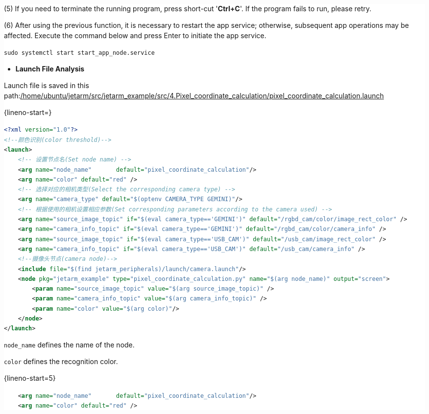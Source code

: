 (5) If you need to terminate the running program, press short-cut '**Ctrl+C**'. If the program fails to run, please retry.

(6) After using the previous function, it is necessary to restart the app service; otherwise, subsequent app operations may be affected. Execute the command below and press Enter to initiate the app service.

```
sudo systemctl start start_app_node.service
```

* **Launch File Analysis**

Launch file is saved in this path:[/home/ubuntu/jetarm/src/jetarm_example/src/4.Pixel_coordinate_calculation/pixel_coordinate_calculation.launch](../_static/source_code/02/pixel_coordinate_calculation.zip)

{lineno-start=}

```xml
<?xml version="1.0"?>
<!--颜色识别(color threshold)-->
<launch>
    <!-- 设置节点名(Set node name) -->
    <arg name="node_name"       default="pixel_coordinate_calculation"/>
    <arg name="color" default="red" />
    <!-- 选择对应的相机类型(Select the corresponding camera type) -->
    <arg name="camera_type" default="$(optenv CAMERA_TYPE GEMINI)"/>
    <!-- 根据使用的相机设置相应参数(Set corresponding parameters according to the camera used) -->
    <arg name="source_image_topic" if="$(eval camera_type=='GEMINI')" default="/rgbd_cam/color/image_rect_color" />
    <arg name="camera_info_topic" if="$(eval camera_type=='GEMINI')" default="/rgbd_cam/color/camera_info" />
    <arg name="source_image_topic" if="$(eval camera_type=='USB_CAM')" default="/usb_cam/image_rect_color" />
    <arg name="camera_info_topic" if="$(eval camera_type=='USB_CAM')" default="/usb_cam/camera_info" />
    <!--摄像头节点(camera node)-->
    <include file="$(find jetarm_peripherals)/launch/camera.launch"/>
    <node pkg="jetarm_example" type="pixel_coordinate_calculation.py" name="$(arg node_name)" output="screen">
        <param name="source_image_topic" value="$(arg source_image_topic)" />
        <param name="camera_info_topic" value="$(arg camera_info_topic)" />
        <param name="color" value="$(arg color)"/>
    </node>
</launch>
```

`node_name` defines the name of the node.

`color` defines the recognition color.

{lineno-start=5}

```xml
    <arg name="node_name"       default="pixel_coordinate_calculation"/>
    <arg name="color" default="red" />
```
